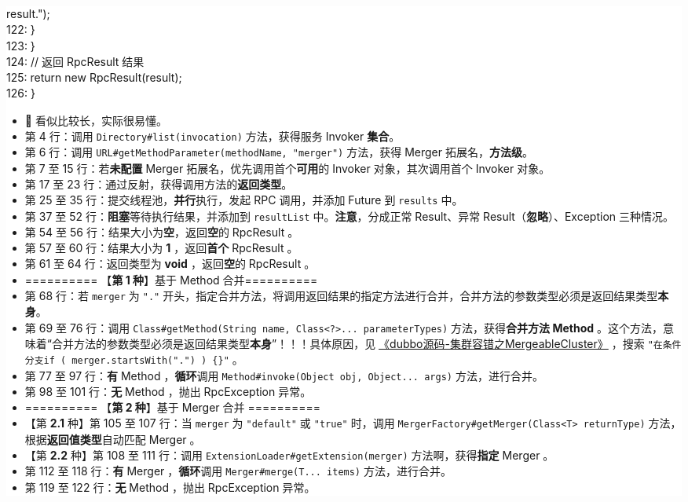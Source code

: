 result."</span>);</span><br /><span class="line"><span class="number">122</span>:         }</span><br /><span class="line"><span class="number">123</span>:     }</span><br /><span class="line"><span class="number">124</span>:     <span class="comment">// 返回 RpcResult 结果</span></span><br /><span class="line"><span class="number">125</span>:     <span class="keyword">return</span> <span class="keyword">new</span> RpcResult(result);</span><br /><span class="line"><span class="number">126</span>: }</span></pre>
</td>
</tr>
</tbody>
</table>
</figure>
<ul>
<li>🙂 看似比较长，实际很易懂。</li>
<li>第 4 行：调用&nbsp;<code>Directory#list(invocation)</code>&nbsp;方法，获得服务 Invoker&nbsp;<strong>集合</strong>。</li>
<li>第 6 行：调用&nbsp;<code>URL#getMethodParameter(methodName, "merger")</code>&nbsp;方法，获得 Merger 拓展名，<strong>方法级</strong>。</li>
<li>第 7 至 15 行：若<strong>未配置</strong>&nbsp;Merger 拓展名，优先调用首个<strong>可用</strong>的 Invoker 对象，其次调用首个 Invoker 对象。</li>
<li>第 17 至 23 行：通过反射，获得调用方法的<strong>返回类型</strong>。</li>
<li>第 25 至 35 行：提交线程池，<strong>并行</strong>执行，发起 RPC 调用，并添加 Future 到&nbsp;<code>results</code>&nbsp;中。</li>
<li>第 37 至 52 行：<strong>阻塞</strong>等待执行结果，并添加到&nbsp;<code>resultList</code>&nbsp;中。<strong>注意</strong>，分成正常 Result、异常 Result（<strong>忽略</strong>）、Exception 三种情况。</li>
<li>第 54 至 56 行：结果大小为<strong>空</strong>，返回<strong>空</strong>的 RpcResult 。</li>
<li>第 57 至 60 行：结果大小为&nbsp;<strong>1</strong>&nbsp;，返回<strong>首个</strong>&nbsp;RpcResult 。</li>
<li>第 61 至 64 行：返回类型为&nbsp;<strong>void</strong>&nbsp;，返回<strong>空</strong>的 RpcResult 。</li>
<li>========== 【<strong>第 1 种</strong>】基于 Method 合并==========</li>
<li>第 68 行：若&nbsp;<code>merger</code>&nbsp;为&nbsp;<code>"."</code>&nbsp;开头，指定合并方法，将调用返回结果的指定方法进行合并，合并方法的参数类型必须是返回结果类型<strong>本身</strong>。</li>
<li>第 69 至 76 行：调用&nbsp;<code>Class#getMethod(String name, Class&lt;?&gt;... parameterTypes)</code>&nbsp;方法，获得<strong>合并方法 Method</strong>&nbsp;。这个方法，意味着&ldquo;合并方法的参数类型必须是返回结果类型<strong>本身</strong>&rdquo;！！！具体原因，见&nbsp;<a href="https://www.jianshu.com/p/512e2211f84c" target="_blank" rel="external nofollow noopener noreferrer">《dubbo源码-集群容错之MergeableCluster》</a>&nbsp;，搜索&nbsp;<code>"在条件分支if ( merger.startsWith(".") ) {}"</code>&nbsp;。</li>
<li>第 77 至 97 行：<strong>有</strong>&nbsp;Method ，<strong>循环</strong>调用&nbsp;<code>Method#invoke(Object obj, Object... args)</code>&nbsp;方法，进行合并。</li>
<li>第 98 至 101 行：<strong>无</strong>&nbsp;Method ，抛出 RpcException 异常。</li>
<li>========== 【<strong>第 2 种</strong>】基于 Merger 合并 ==========</li>
<li>【第&nbsp;<strong>2.1</strong>&nbsp;种】第 105 至 107 行：当&nbsp;<code>merger</code>&nbsp;为&nbsp;<code>"default"</code>&nbsp;或&nbsp;<code>"true"</code>&nbsp;时，调用&nbsp;<code>MergerFactory#getMerger(Class&lt;T&gt; returnType)</code>&nbsp;方法，根据<strong>返回值类型</strong>自动匹配 Merger 。</li>
<li>【第&nbsp;<strong>2.2</strong>&nbsp;种】第 108 至 111 行：调用&nbsp;<code>ExtensionLoader#getExtension(merger)</code>&nbsp;方法啊，获得<strong>指定</strong>&nbsp;Merger 。</li>
<li>第 112 至 118 行：<strong>有</strong>&nbsp;Merger ，<strong>循环</strong>调用&nbsp;<code>Merger#merge(T... items)</code>&nbsp;方法，进行合并。</li>
<li>第 119 至 122 行：<strong>无</strong>&nbsp;Method ，抛出 RpcException 异常。</li>
</ul>
</div>